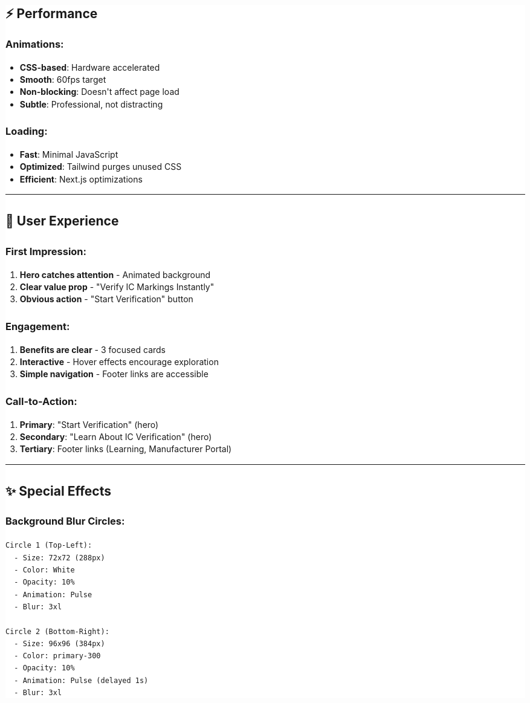 
## ⚡ Performance

### Animations:
- **CSS-based**: Hardware accelerated
- **Smooth**: 60fps target
- **Non-blocking**: Doesn't affect page load
- **Subtle**: Professional, not distracting

### Loading:
- **Fast**: Minimal JavaScript
- **Optimized**: Tailwind purges unused CSS
- **Efficient**: Next.js optimizations

---

## 🎯 User Experience

### First Impression:
1. **Hero catches attention** - Animated background
2. **Clear value prop** - "Verify IC Markings Instantly"
3. **Obvious action** - "Start Verification" button

### Engagement:
1. **Benefits are clear** - 3 focused cards
2. **Interactive** - Hover effects encourage exploration
3. **Simple navigation** - Footer links are accessible

### Call-to-Action:
1. **Primary**: "Start Verification" (hero)
2. **Secondary**: "Learn About IC Verification" (hero)
3. **Tertiary**: Footer links (Learning, Manufacturer Portal)

---

## ✨ Special Effects

### Background Blur Circles:
```
Circle 1 (Top-Left):
  - Size: 72x72 (288px)
  - Color: White
  - Opacity: 10%
  - Animation: Pulse
  - Blur: 3xl

Circle 2 (Bottom-Right):
  - Size: 96x96 (384px)
  - Color: primary-300
  - Opacity: 10%
  - Animation: Pulse (delayed 1s)
  - Blur: 3xl
```
